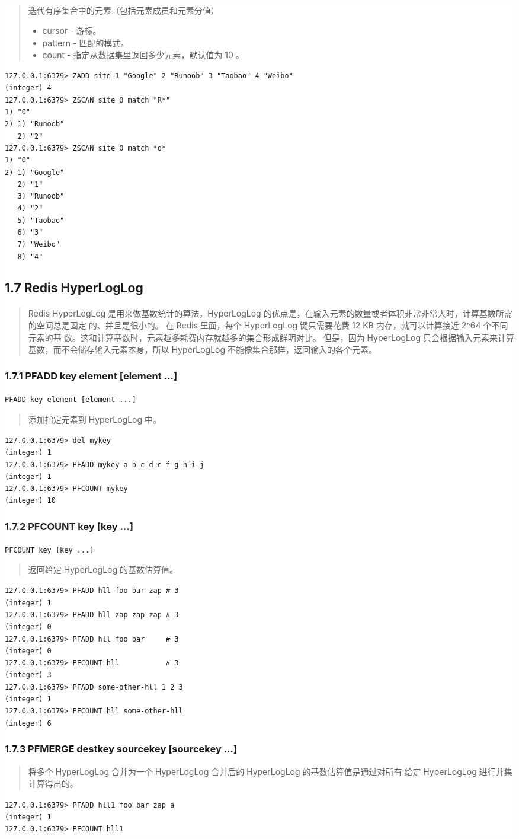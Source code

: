 > 迭代有序集合中的元素（包括元素成员和元素分值）
> - cursor - 游标。
> - pattern - 匹配的模式。
> - count - 指定从数据集里返回多少元素，默认值为 10 。
```redis
127.0.0.1:6379> ZADD site 1 "Google" 2 "Runoob" 3 "Taobao" 4 "Weibo"
(integer) 4
127.0.0.1:6379> ZSCAN site 0 match "R*"
1) "0"
2) 1) "Runoob"
   2) "2"
127.0.0.1:6379> ZSCAN site 0 match *o*
1) "0"
2) 1) "Google"
   2) "1"
   3) "Runoob"
   4) "2"
   5) "Taobao"
   6) "3"
   7) "Weibo"
   8) "4"
```
## 1.7 Redis HyperLogLog


> Redis HyperLogLog 是用来做基数统计的算法，HyperLogLog 的优点是，在输入元素的数量或者体积非常非常大时，计算基数所需的空间总是固定 的、并且是很小的。
> 在 Redis 里面，每个 HyperLogLog 键只需要花费 12 KB 内存，就可以计算接近 2^64 个不同元素的基 数。这和计算基数时，元素越多耗费内存就越多的集合形成鲜明对比。
> 但是，因为 HyperLogLog 只会根据输入元素来计算基数，而不会储存输入元素本身，所以 HyperLogLog 不能像集合那样，返回输入的各个元素。
### 1.7.1 PFADD key element [element ...]
`PFADD key element [element ...]`
> 添加指定元素到 HyperLogLog 中。
```redis
127.0.0.1:6379> del mykey
(integer) 1
127.0.0.1:6379> PFADD mykey a b c d e f g h i j
(integer) 1
127.0.0.1:6379> PFCOUNT mykey
(integer) 10
```
### 1.7.2 PFCOUNT key [key ...]
`PFCOUNT key [key ...]`
> 返回给定 HyperLogLog 的基数估算值。
```redis
127.0.0.1:6379> PFADD hll foo bar zap # 3
(integer) 1
127.0.0.1:6379> PFADD hll zap zap zap # 3
(integer) 0
127.0.0.1:6379> PFADD hll foo bar     # 3
(integer) 0
127.0.0.1:6379> PFCOUNT hll           # 3
(integer) 3
127.0.0.1:6379> PFADD some-other-hll 1 2 3
(integer) 1
127.0.0.1:6379> PFCOUNT hll some-other-hll
(integer) 6
```
### 1.7.3 PFMERGE destkey sourcekey [sourcekey ...]
> 将多个 HyperLogLog 合并为一个 HyperLogLog
> 合并后的 HyperLogLog 的基数估算值是通过对所有 给定 HyperLogLog 进行并集计算得出的。
```redis
127.0.0.1:6379> PFADD hll1 foo bar zap a
(integer) 1
127.0.0.1:6379> PFCOUNT hll1
```